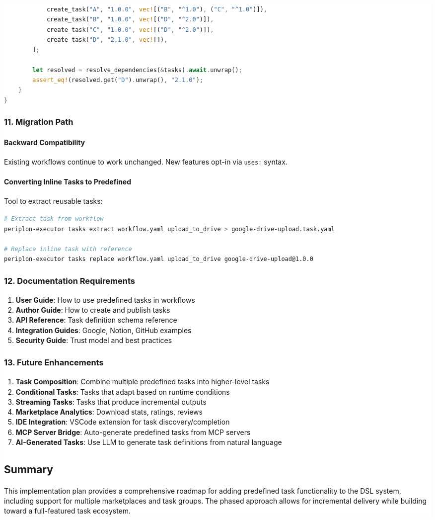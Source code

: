 ```rust
            create_task("A", "1.0.0", vec![("B", "^1.0"), ("C", "^1.0")]),
            create_task("B", "1.0.0", vec![("D", "^2.0")]),
            create_task("C", "1.0.0", vec![("D", "^2.0")]),
            create_task("D", "2.1.0", vec![]),
        ];

        let resolved = resolve_dependencies(&tasks).await.unwrap();
        assert_eq!(resolved.get("D").unwrap(), "2.1.0");
    }
}
```

### 11. Migration Path

#### Backward Compatibility

Existing workflows continue to work unchanged. New features opt-in via `uses:` syntax.

#### Converting Inline Tasks to Predefined

Tool to extract reusable tasks:

```bash
# Extract task from workflow
periplon-executor tasks extract workflow.yaml upload_to_drive > google-drive-upload.task.yaml

# Replace inline task with reference
periplon-executor tasks replace workflow.yaml upload_to_drive google-drive-upload@1.0.0
```

### 12. Documentation Requirements

1. **User Guide**: How to use predefined tasks in workflows
2. **Author Guide**: How to create and publish tasks
3. **API Reference**: Task definition schema reference
4. **Integration Guides**: Google, Notion, GitHub examples
5. **Security Guide**: Trust model and best practices

### 13. Future Enhancements

1. **Task Composition**: Combine multiple predefined tasks into higher-level tasks
2. **Conditional Tasks**: Tasks that adapt based on runtime conditions
3. **Streaming Tasks**: Tasks that produce incremental outputs
4. **Marketplace Analytics**: Download stats, ratings, reviews
5. **IDE Integration**: VSCode extension for task discovery/completion
6. **MCP Server Bridge**: Auto-generate predefined tasks from MCP servers
7. **AI-Generated Tasks**: Use LLM to generate task definitions from natural language

## Summary

This implementation plan provides a comprehensive roadmap for adding predefined task functionality to the DSL system, including support for multiple marketplaces and task groups. The phased approach allows for incremental delivery while building toward a full-featured task ecosystem.
